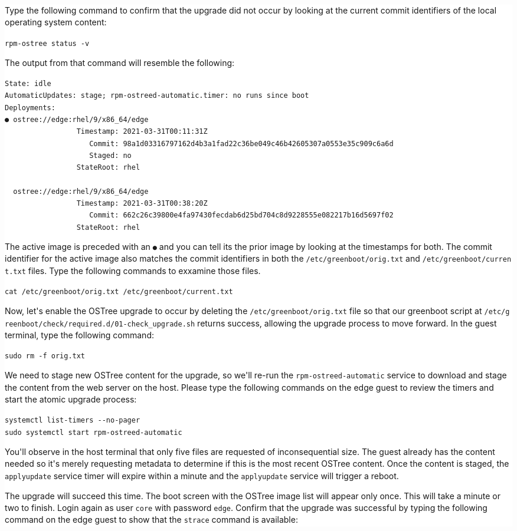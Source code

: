 Type the following command to confirm that the upgrade did not occur
by looking at the current commit identifiers of the local operating
system content:

    rpm-ostree status -v

The output from that command will resemble the following:

    State: idle
    AutomaticUpdates: stage; rpm-ostreed-automatic.timer: no runs since boot
    Deployments:
    ● ostree://edge:rhel/9/x86_64/edge
                     Timestamp: 2021-03-31T00:11:31Z
                        Commit: 98a1d03316797162d4b3a1fad22c36be049c46b42605307a0553e35c909c6a6d
                        Staged: no
                     StateRoot: rhel
    
      ostree://edge:rhel/9/x86_64/edge
                     Timestamp: 2021-03-31T00:38:20Z
                        Commit: 662c26c39800e4fa97430fecdab6d25bd704c8d9228555e082217b16d5697f02
                     StateRoot: rhel

The active image is preceded with an `●` and you can tell its the
prior image by looking at the timestamps for both. The commit identifier
for the active image also matches the commit identifiers in both the
`/etc/greenboot/orig.txt` and `/etc/greenboot/current.txt` files. Type
the following commands to exxamine those files.

    cat /etc/greenboot/orig.txt /etc/greenboot/current.txt

Now, let's enable the OSTree upgrade to occur by deleting the
`/etc/greenboot/orig.txt` file so that our greenboot script at
`/etc/greenboot/check/required.d/01-check_upgrade.sh` returns success,
allowing the upgrade process to move forward. In the guest terminal,
type the following command:

    sudo rm -f orig.txt

We need to stage new OSTree content for the upgrade, so we'll re-run the
`rpm-ostreed-automatic` service to download and stage the content from
the web server on the host. Please type the following commands on the
edge guest to review the timers and start the atomic upgrade process:

    systemctl list-timers --no-pager
    sudo systemctl start rpm-ostreed-automatic

You'll observe in the host terminal that only five files are requested
of inconsequential size. The guest already has the content needed so
it's merely requesting metadata to determine if this is the most recent
OSTree content. Once the content is staged, the `applyupdate` service
timer will expire within a minute and the `applyupdate` service will
trigger a reboot.

The upgrade will succeed this time. The boot screen with the OSTree
image list will appear only once. This will take a minute or two to
finish. Login again as user `core` with password `edge`. Confirm that
the upgrade was successful by typing the following command on the edge
guest to show that the `strace` command is available:

